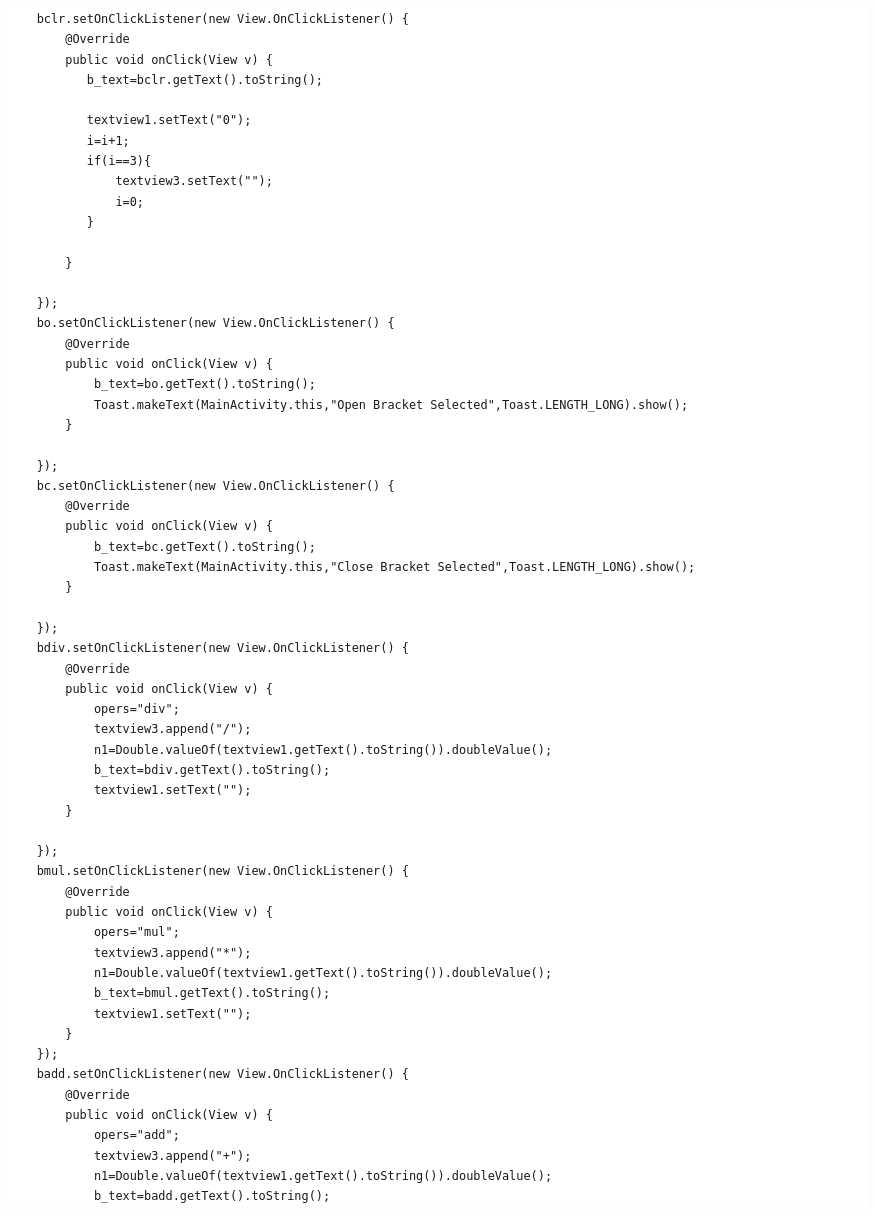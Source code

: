         bclr.setOnClickListener(new View.OnClickListener() {
            @Override
            public void onClick(View v) {
               b_text=bclr.getText().toString();

               textview1.setText("0");
               i=i+1;
               if(i==3){
                   textview3.setText("");
                   i=0;
               }

            }

        });
        bo.setOnClickListener(new View.OnClickListener() {
            @Override
            public void onClick(View v) {
                b_text=bo.getText().toString();
                Toast.makeText(MainActivity.this,"Open Bracket Selected",Toast.LENGTH_LONG).show();
            }

        });
        bc.setOnClickListener(new View.OnClickListener() {
            @Override
            public void onClick(View v) {
                b_text=bc.getText().toString();
                Toast.makeText(MainActivity.this,"Close Bracket Selected",Toast.LENGTH_LONG).show();
            }

        });
        bdiv.setOnClickListener(new View.OnClickListener() {
            @Override
            public void onClick(View v) {
                opers="div";
                textview3.append("/");
                n1=Double.valueOf(textview1.getText().toString()).doubleValue();
                b_text=bdiv.getText().toString();
                textview1.setText("");
            }

        });
        bmul.setOnClickListener(new View.OnClickListener() {
            @Override
            public void onClick(View v) {
                opers="mul";
                textview3.append("*");
                n1=Double.valueOf(textview1.getText().toString()).doubleValue();
                b_text=bmul.getText().toString();
                textview1.setText("");
            }
        });
        badd.setOnClickListener(new View.OnClickListener() {
            @Override
            public void onClick(View v) {
                opers="add";
                textview3.append("+");
                n1=Double.valueOf(textview1.getText().toString()).doubleValue();
                b_text=badd.getText().toString();
